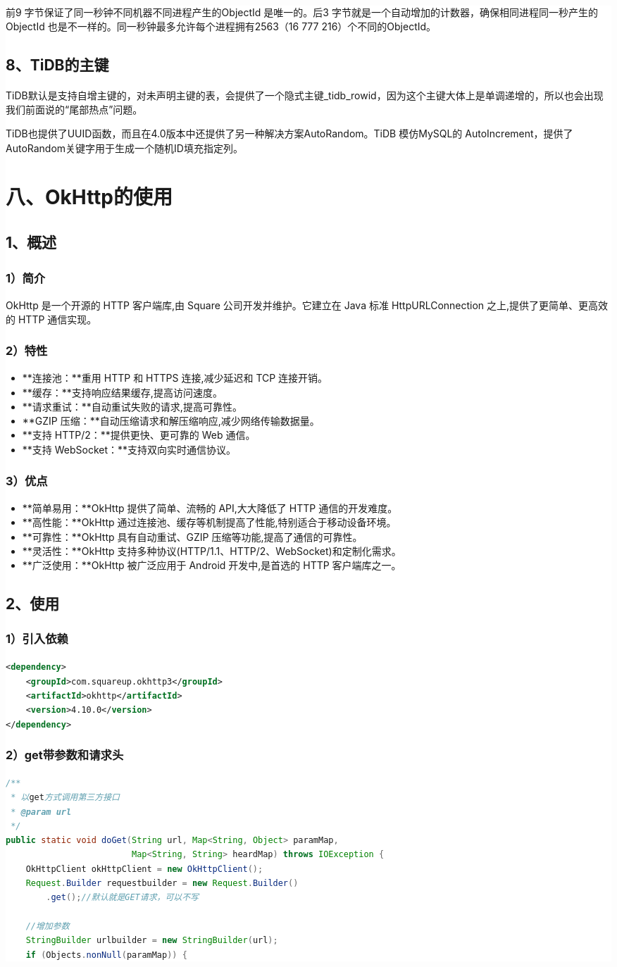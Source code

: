 前9 字节保证了同一秒钟不同机器不同进程产生的ObjectId 是唯一的。后3 字节就是一个自动增加的计数器，确保相同进程同一秒产生的ObjectId 也是不一样的。同一秒钟最多允许每个进程拥有2563（16 777 216）个不同的ObjectId。

## 8、TiDB的主键

TiDB默认是支持自增主键的，对未声明主键的表，会提供了一个隐式主键_tidb_rowid，因为这个主键大体上是单调递增的，所以也会出现我们前面说的“尾部热点”问题。

TiDB也提供了UUID函数，而且在4.0版本中还提供了另一种解决方案AutoRandom。TiDB 模仿MySQL的 AutoIncrement，提供了AutoRandom关键字用于生成一个随机ID填充指定列。

# 八、OkHttp的使用

## 1、概述

### 1）简介

OkHttp 是一个开源的 HTTP 客户端库,由 Square 公司开发并维护。它建立在 Java 标准 HttpURLConnection 之上,提供了更简单、更高效的 HTTP 通信实现。

### 2）特性

- **连接池：**重用 HTTP 和 HTTPS 连接,减少延迟和 TCP 连接开销。
- **缓存：**支持响应结果缓存,提高访问速度。
- **请求重试：**自动重试失败的请求,提高可靠性。
- **GZIP 压缩：**自动压缩请求和解压缩响应,减少网络传输数据量。
- **支持 HTTP/2：**提供更快、更可靠的 Web 通信。
- **支持 WebSocket：**支持双向实时通信协议。

### 3）优点

- **简单易用：**OkHttp 提供了简单、流畅的 API,大大降低了 HTTP 通信的开发难度。
- **高性能：**OkHttp 通过连接池、缓存等机制提高了性能,特别适合于移动设备环境。
- **可靠性：**OkHttp 具有自动重试、GZIP 压缩等功能,提高了通信的可靠性。
- **灵活性：**OkHttp 支持多种协议(HTTP/1.1、HTTP/2、WebSocket)和定制化需求。
- **广泛使用：**OkHttp 被广泛应用于 Android 开发中,是首选的 HTTP 客户端库之一。

## 2、使用

### 1）引入依赖

```xml
<dependency>
    <groupId>com.squareup.okhttp3</groupId>
    <artifactId>okhttp</artifactId>
    <version>4.10.0</version>
</dependency>
```

### 2）get带参数和请求头

```java
/**
 * 以get方式调用第三方接口
 * @param url
 */
public static void doGet(String url, Map<String, Object> paramMap,
                         Map<String, String> heardMap) throws IOException {
    OkHttpClient okHttpClient = new OkHttpClient();
    Request.Builder requestbuilder = new Request.Builder()
        .get();//默认就是GET请求，可以不写

    //增加参数
    StringBuilder urlbuilder = new StringBuilder(url);
    if (Objects.nonNull(paramMap)) {
```